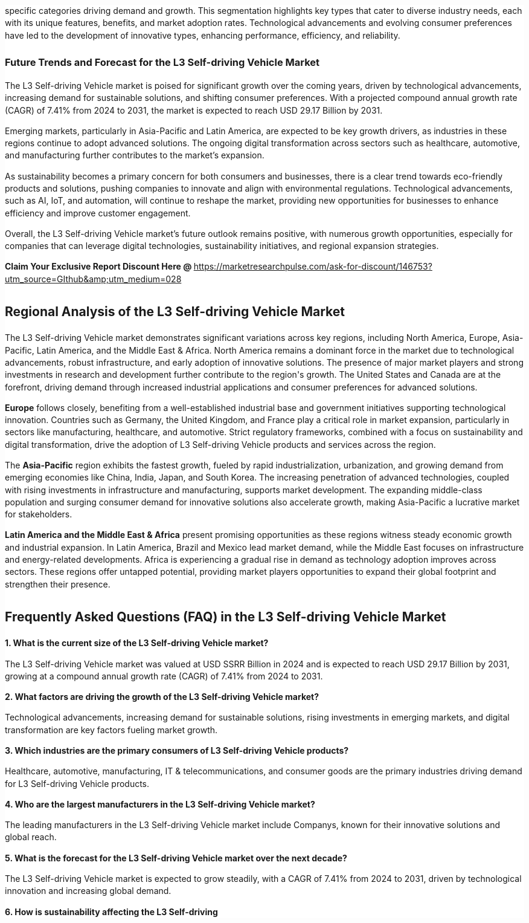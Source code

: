 specific categories driving demand and growth. This segmentation highlights key types that cater to diverse industry needs, each with its unique features, benefits, and market adoption rates. Technological advancements and evolving consumer preferences have led to the development of innovative types, enhancing performance, efficiency, and reliability.</p><h3>Future Trends and Forecast for the L3 Self-driving Vehicle Market</h3><p>The L3 Self-driving Vehicle market is poised for significant growth over the coming years, driven by technological advancements, increasing demand for sustainable solutions, and shifting consumer preferences. With a projected compound annual growth rate (CAGR) of 7.41% from 2024 to 2031, the market is expected to reach USD 29.17 Billion by 2031.</p><p>Emerging markets, particularly in Asia-Pacific and Latin America, are expected to be key growth drivers, as industries in these regions continue to adopt advanced solutions. The ongoing digital transformation across sectors such as healthcare, automotive, and manufacturing further contributes to the market&rsquo;s expansion.</p><p>As sustainability becomes a primary concern for both consumers and businesses, there is a clear trend towards eco-friendly products and solutions, pushing companies to innovate and align with environmental regulations. Technological advancements, such as AI, IoT, and automation, will continue to reshape the market, providing new opportunities for businesses to enhance efficiency and improve customer engagement.</p><p>Overall, the L3 Self-driving Vehicle market&rsquo;s future outlook remains positive, with numerous growth opportunities, especially for companies that can leverage digital technologies, sustainability initiatives, and regional expansion strategies.</p><p><strong>Claim Your Exclusive Report Discount Here @ </strong><a href="https://marketresearchpulse.com/ask-for-discount/146753?utm_source=GIthub&amp;utm_medium=028">https://marketresearchpulse.com/ask-for-discount/146753?utm_source=GIthub&amp;utm_medium=028</a></p><h2><strong>Regional Analysis of the L3 Self-driving Vehicle Market</strong></h2><p>The L3 Self-driving Vehicle market demonstrates significant variations across key regions, including North America, Europe, Asia-Pacific, Latin America, and the Middle East &amp; Africa. North America remains a dominant force in the market due to technological advancements, robust infrastructure, and early adoption of innovative solutions. The presence of major market players and strong investments in research and development further contribute to the region's growth. The United States and Canada are at the forefront, driving demand through increased industrial applications and consumer preferences for advanced solutions.</p><p><strong>Europe</strong> follows closely, benefiting from a well-established industrial base and government initiatives supporting technological innovation. Countries such as Germany, the United Kingdom, and France play a critical role in market expansion, particularly in sectors like manufacturing, healthcare, and automotive. Strict regulatory frameworks, combined with a focus on sustainability and digital transformation, drive the adoption of L3 Self-driving Vehicle products and services across the region.</p><p>The <strong>Asia-Pacific</strong> region exhibits the fastest growth, fueled by rapid industrialization, urbanization, and growing demand from emerging economies like China, India, Japan, and South Korea. The increasing penetration of advanced technologies, coupled with rising investments in infrastructure and manufacturing, supports market development. The expanding middle-class population and surging consumer demand for innovative solutions also accelerate growth, making Asia-Pacific a lucrative market for stakeholders.</p><p><strong>Latin America and the Middle East &amp; Africa</strong> present promising opportunities as these regions witness steady economic growth and industrial expansion. In Latin America, Brazil and Mexico lead market demand, while the Middle East focuses on infrastructure and energy-related developments. Africa is experiencing a gradual rise in demand as technology adoption improves across sectors. These regions offer untapped potential, providing market players opportunities to expand their global footprint and strengthen their presence.</p><h2><strong>Frequently Asked Questions (FAQ) in the L3 Self-driving Vehicle Market</strong></h2><p><strong>1. What is the current size of the L3 Self-driving Vehicle market?</strong></p><p>The L3 Self-driving Vehicle market was valued at USD SSRR Billion in 2024 and is expected to reach USD 29.17 Billion by 2031, growing at a compound annual growth rate (CAGR) of 7.41% from 2024 to 2031.</p><p><strong>2. What factors are driving the growth of the L3 Self-driving Vehicle market?</strong></p><p>Technological advancements, increasing demand for sustainable solutions, rising investments in emerging markets, and digital transformation are key factors fueling market growth.</p><p><strong>3. Which industries are the primary consumers of L3 Self-driving Vehicle products?</strong></p><p>Healthcare, automotive, manufacturing, IT &amp; telecommunications, and consumer goods are the primary industries driving demand for L3 Self-driving Vehicle products.</p><p><strong>4. Who are the largest manufacturers in the L3 Self-driving Vehicle market?</strong></p><p>The leading manufacturers in the L3 Self-driving Vehicle market include Companys, known for their innovative solutions and global reach.</p><p><strong>5. What is the forecast for the L3 Self-driving Vehicle market over the next decade?</strong></p><p>The L3 Self-driving Vehicle market is expected to grow steadily, with a CAGR of 7.41% from 2024 to 2031, driven by technological innovation and increasing global demand.</p><p><strong>6. How is sustainability affecting the L3 Self-driving